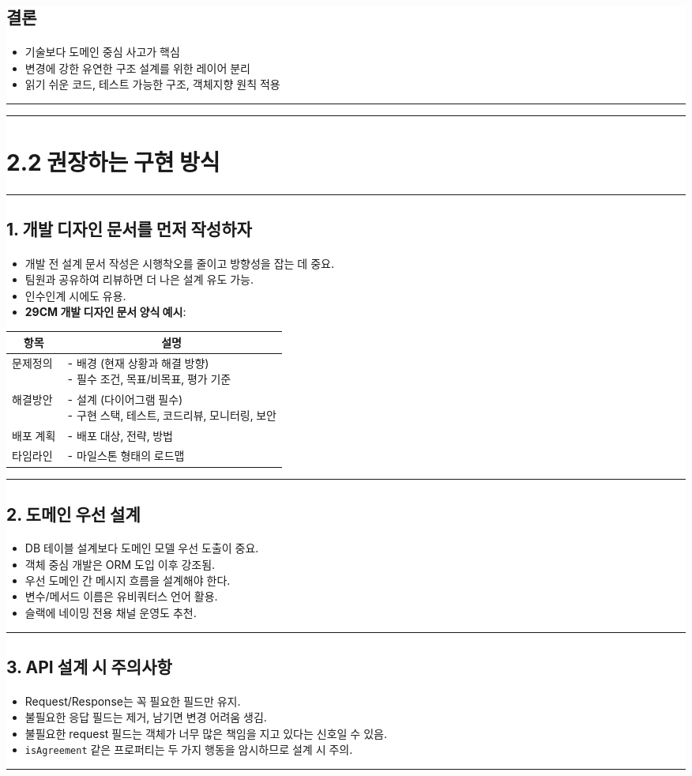 
## 결론

- 기술보다 도메인 중심 사고가 핵심
- 변경에 강한 유연한 구조 설계를 위한 레이어 분리
- 읽기 쉬운 코드, 테스트 가능한 구조, 객체지향 원칙 적용

---
---

# 2.2 권장하는 구현 방식

---

## 1. 개발 디자인 문서를 먼저 작성하자

- 개발 전 설계 문서 작성은 시행착오를 줄이고 방향성을 잡는 데 중요.
- 팀원과 공유하여 리뷰하면 더 나은 설계 유도 가능.
- 인수인계 시에도 유용.
- **29CM 개발 디자인 문서 양식 예시**:

| 항목 | 설명 |
|------|------|
| 문제정의 | - 배경 (현재 상황과 해결 방향)<br>- 필수 조건, 목표/비목표, 평가 기준 |
| 해결방안 | - 설계 (다이어그램 필수)<br>- 구현 스택, 테스트, 코드리뷰, 모니터링, 보안 |
| 배포 계획 | - 배포 대상, 전략, 방법 |
| 타임라인 | - 마일스톤 형태의 로드맵 |

---

## 2. 도메인 우선 설계

- DB 테이블 설계보다 도메인 모델 우선 도출이 중요.
- 객체 중심 개발은 ORM 도입 이후 강조됨.
- 우선 도메인 간 메시지 흐름을 설계해야 한다.
- 변수/메서드 이름은 유비쿼터스 언어 활용.
- 슬랙에 네이밍 전용 채널 운영도 추천.

---

## 3. API 설계 시 주의사항

- Request/Response는 꼭 필요한 필드만 유지.
- 불필요한 응답 필드는 제거, 남기면 변경 어려움 생김.
- 불필요한 request 필드는 객체가 너무 많은 책임을 지고 있다는 신호일 수 있음.
- `isAgreement` 같은 프로퍼티는 두 가지 행동을 암시하므로 설계 시 주의.

---
